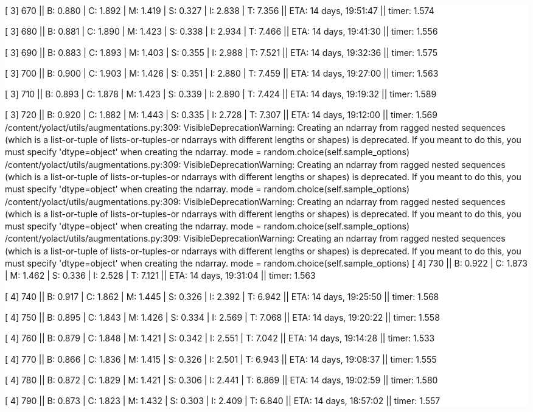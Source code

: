 [  3]     670 || B: 0.880 | C: 1.892 | M: 1.419 | S: 0.327 | I: 2.838 | T: 7.356 || ETA: 14 days, 19:51:47 || timer: 1.574

[  3]     680 || B: 0.881 | C: 1.890 | M: 1.423 | S: 0.338 | I: 2.934 | T: 7.466 || ETA: 14 days, 19:41:30 || timer: 1.556

[  3]     690 || B: 0.883 | C: 1.893 | M: 1.403 | S: 0.355 | I: 2.988 | T: 7.521 || ETA: 14 days, 19:32:36 || timer: 1.575

[  3]     700 || B: 0.900 | C: 1.903 | M: 1.426 | S: 0.351 | I: 2.880 | T: 7.459 || ETA: 14 days, 19:27:00 || timer: 1.563

[  3]     710 || B: 0.893 | C: 1.878 | M: 1.423 | S: 0.339 | I: 2.890 | T: 7.424 || ETA: 14 days, 19:19:32 || timer: 1.589

[  3]     720 || B: 0.920 | C: 1.882 | M: 1.443 | S: 0.335 | I: 2.728 | T: 7.307 || ETA: 14 days, 19:12:00 || timer: 1.569
/content/yolact/utils/augmentations.py:309: VisibleDeprecationWarning: Creating an ndarray from ragged nested sequences (which is a list-or-tuple of lists-or-tuples-or ndarrays with different lengths or shapes) is deprecated. If you meant to do this, you must specify 'dtype=object' when creating the ndarray.
  mode = random.choice(self.sample_options)
/content/yolact/utils/augmentations.py:309: VisibleDeprecationWarning: Creating an ndarray from ragged nested sequences (which is a list-or-tuple of lists-or-tuples-or ndarrays with different lengths or shapes) is deprecated. If you meant to do this, you must specify 'dtype=object' when creating the ndarray.
  mode = random.choice(self.sample_options)
/content/yolact/utils/augmentations.py:309: VisibleDeprecationWarning: Creating an ndarray from ragged nested sequences (which is a list-or-tuple of lists-or-tuples-or ndarrays with different lengths or shapes) is deprecated. If you meant to do this, you must specify 'dtype=object' when creating the ndarray.
  mode = random.choice(self.sample_options)
/content/yolact/utils/augmentations.py:309: VisibleDeprecationWarning: Creating an ndarray from ragged nested sequences (which is a list-or-tuple of lists-or-tuples-or ndarrays with different lengths or shapes) is deprecated. If you meant to do this, you must specify 'dtype=object' when creating the ndarray.
  mode = random.choice(self.sample_options)
[  4]     730 || B: 0.922 | C: 1.873 | M: 1.462 | S: 0.336 | I: 2.528 | T: 7.121 || ETA: 14 days, 19:31:04 || timer: 1.563

[  4]     740 || B: 0.917 | C: 1.862 | M: 1.445 | S: 0.326 | I: 2.392 | T: 6.942 || ETA: 14 days, 19:25:50 || timer: 1.568

[  4]     750 || B: 0.895 | C: 1.843 | M: 1.426 | S: 0.334 | I: 2.569 | T: 7.068 || ETA: 14 days, 19:20:22 || timer: 1.558

[  4]     760 || B: 0.879 | C: 1.848 | M: 1.421 | S: 0.342 | I: 2.551 | T: 7.042 || ETA: 14 days, 19:14:28 || timer: 1.533

[  4]     770 || B: 0.866 | C: 1.836 | M: 1.415 | S: 0.326 | I: 2.501 | T: 6.943 || ETA: 14 days, 19:08:37 || timer: 1.555

[  4]     780 || B: 0.872 | C: 1.829 | M: 1.421 | S: 0.306 | I: 2.441 | T: 6.869 || ETA: 14 days, 19:02:59 || timer: 1.580

[  4]     790 || B: 0.873 | C: 1.823 | M: 1.432 | S: 0.303 | I: 2.409 | T: 6.840 || ETA: 14 days, 18:57:02 || timer: 1.557
